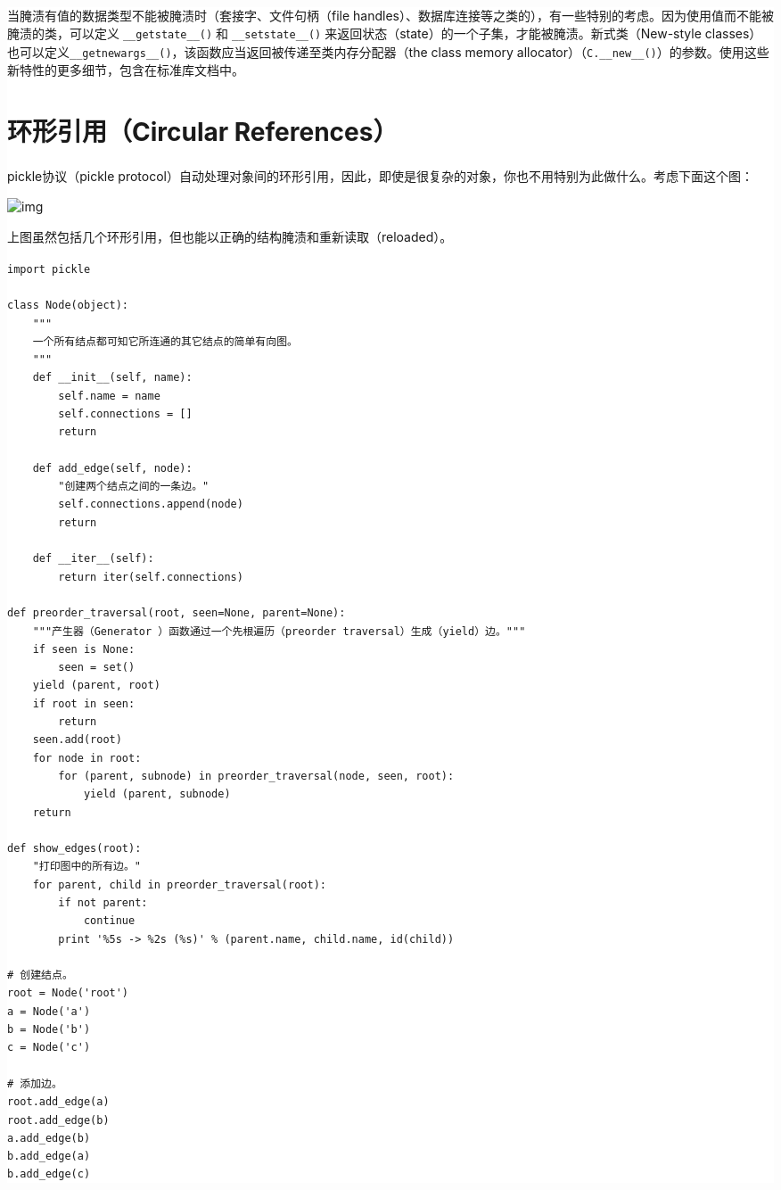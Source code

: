 当腌渍有值的数据类型不能被腌渍时（套接字、文件句柄（file handles）、数据库连接等之类的），有一些特别的考虑。因为使用值而不能被腌渍的类，可以定义 `__getstate__()` 和 `__setstate__()` 来返回状态（state）的一个子集，才能被腌渍。新式类（New-style classes）也可以定义`__getnewargs__()`，该函数应当返回被传递至类内存分配器（the class memory allocator）（`C.__new__()`）的参数。使用这些新特性的更多细节，包含在标准库文档中。

# 环形引用（Circular References）

pickle协议（pickle protocol）自动处理对象间的环形引用，因此，即使是很复杂的对象，你也不用特别为此做什么。考虑下面这个图：

![img](/img/in-post/2017-10-18-pickle-and-cPickle/01.png)

上图虽然包括几个环形引用，但也能以正确的结构腌渍和重新读取（reloaded）。

```
import pickle

class Node(object):
    """
    一个所有结点都可知它所连通的其它结点的简单有向图。
    """
    def __init__(self, name):
        self.name = name
        self.connections = []
        return

    def add_edge(self, node):
        "创建两个结点之间的一条边。"
        self.connections.append(node)
        return

    def __iter__(self):
        return iter(self.connections)

def preorder_traversal(root, seen=None, parent=None):
    """产生器（Generator ）函数通过一个先根遍历（preorder traversal）生成（yield）边。"""
    if seen is None:
        seen = set()
    yield (parent, root)
    if root in seen:
        return
    seen.add(root)
    for node in root:
        for (parent, subnode) in preorder_traversal(node, seen, root):
            yield (parent, subnode)
    return

def show_edges(root):
    "打印图中的所有边。"
    for parent, child in preorder_traversal(root):
        if not parent:
            continue
        print '%5s -> %2s (%s)' % (parent.name, child.name, id(child))

# 创建结点。
root = Node('root')
a = Node('a')
b = Node('b')
c = Node('c')

# 添加边。
root.add_edge(a)
root.add_edge(b)
a.add_edge(b)
b.add_edge(a)
b.add_edge(c)
```
